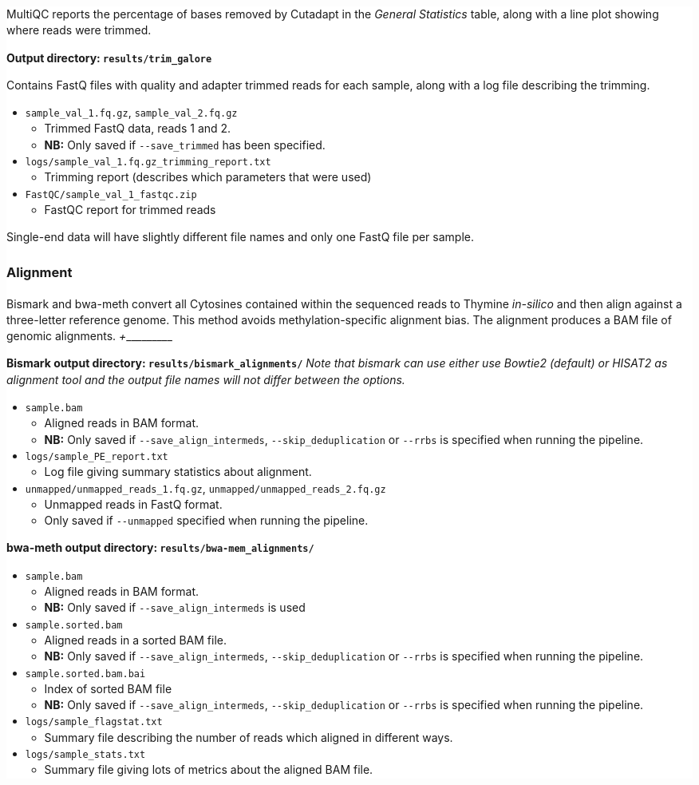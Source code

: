 MultiQC reports the percentage of bases removed by Cutadapt in the _General Statistics_ table, along with a line plot showing where reads were trimmed.

**Output directory: `results/trim_galore`**

Contains FastQ files with quality and adapter trimmed reads for each sample, along with a log file describing the trimming.

* `sample_val_1.fq.gz`, `sample_val_2.fq.gz`
  * Trimmed FastQ data, reads 1 and 2.
  * **NB:** Only saved if `--save_trimmed` has been specified.
* `logs/sample_val_1.fq.gz_trimming_report.txt`
  * Trimming report (describes which parameters that were used)
* `FastQC/sample_val_1_fastqc.zip`
  * FastQC report for trimmed reads

Single-end data will have slightly different file names and only one FastQ file per sample.

### Alignment

Bismark and bwa-meth convert all Cytosines contained within the sequenced reads to Thymine _in-silico_ and then align against a three-letter reference genome. This method avoids methylation-specific alignment bias. The alignment produces a BAM file of genomic alignments. _+__________

**Bismark output directory: `results/bismark_alignments/`**
_Note that bismark can use either use Bowtie2 (default) or HISAT2 as alignment tool and the output file names will not differ between the options._

* `sample.bam`
  * Aligned reads in BAM format.
  * **NB:** Only saved if `--save_align_intermeds`, `--skip_deduplication` or `--rrbs` is specified when running the pipeline.
* `logs/sample_PE_report.txt`
  * Log file giving summary statistics about alignment.
* `unmapped/unmapped_reads_1.fq.gz`, `unmapped/unmapped_reads_2.fq.gz`
  * Unmapped reads in FastQ format.
  * Only saved if `--unmapped` specified when running the pipeline.

**bwa-meth output directory: `results/bwa-mem_alignments/`**

* `sample.bam`
  * Aligned reads in BAM format.
  * **NB:** Only saved if `--save_align_intermeds` is used
* `sample.sorted.bam`
  * Aligned reads in a sorted BAM file.
  * **NB:** Only saved if `--save_align_intermeds`, `--skip_deduplication` or `--rrbs` is specified when running the pipeline.
* `sample.sorted.bam.bai`
  * Index of sorted BAM file
  * **NB:** Only saved if `--save_align_intermeds`, `--skip_deduplication` or `--rrbs` is specified when running the pipeline.
* `logs/sample_flagstat.txt`
  * Summary file describing the number of reads which aligned in different ways.
* `logs/sample_stats.txt`
  * Summary file giving lots of metrics about the aligned BAM file.
